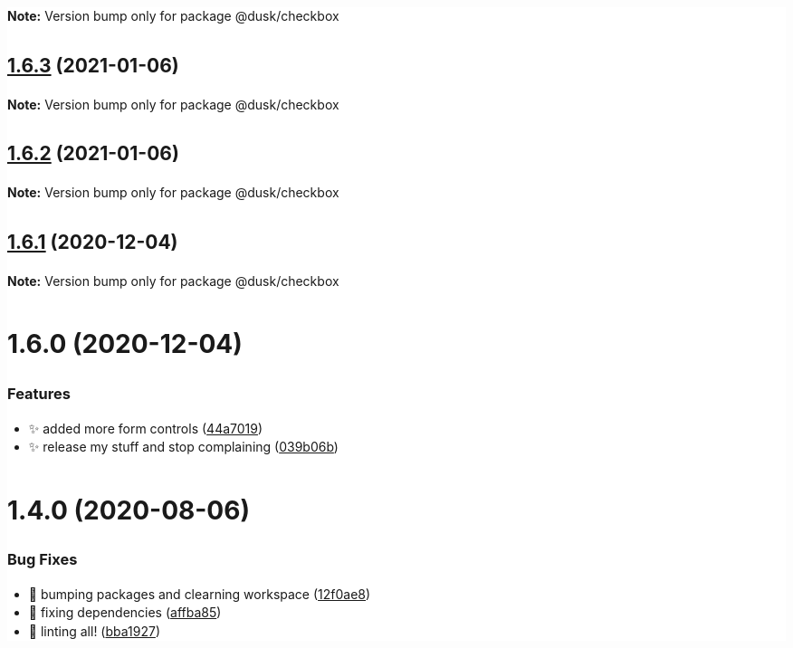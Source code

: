 **Note:** Version bump only for package @dusk/checkbox





## [1.6.3](https://github.com/dusk-network/dusk-ui-kit/compare/@dusk/checkbox@1.6.2...@dusk/checkbox@1.6.3) (2021-01-06)

**Note:** Version bump only for package @dusk/checkbox





## [1.6.2](https://github.com/dusk-network/dusk-ui-kit/compare/@dusk/checkbox@1.6.1...@dusk/checkbox@1.6.2) (2021-01-06)

**Note:** Version bump only for package @dusk/checkbox





## [1.6.1](https://github.com/dusk-network/dusk-ui-kit/compare/@dusk/checkbox@1.6.0...@dusk/checkbox@1.6.1) (2020-12-04)

**Note:** Version bump only for package @dusk/checkbox





# 1.6.0 (2020-12-04)


### Features

* ✨ added more form controls ([44a7019](https://github.com/dusk-network/dusk-ui-kit/commit/44a7019f4059b75c2d3f99f49cadd06665f94ae0))
* ✨ release my stuff and stop complaining ([039b06b](https://github.com/dusk-network/dusk-ui-kit/commit/039b06beb528e36ade5950dc69dfc0b69e14a69c))



# 1.4.0 (2020-08-06)


### Bug Fixes

* 🐛 bumping packages and clearning workspace ([12f0ae8](https://github.com/dusk-network/dusk-ui-kit/commit/12f0ae8749d33e811669588fb6d922b7462d537d))
* 🐛 fixing dependencies ([affba85](https://github.com/dusk-network/dusk-ui-kit/commit/affba85dc62420df1671a62609a594f9bf8da62b))
* 🐛 linting all! ([bba1927](https://github.com/dusk-network/dusk-ui-kit/commit/bba19274916dfc783f787cb098e8ff33fdb4c7a9))
